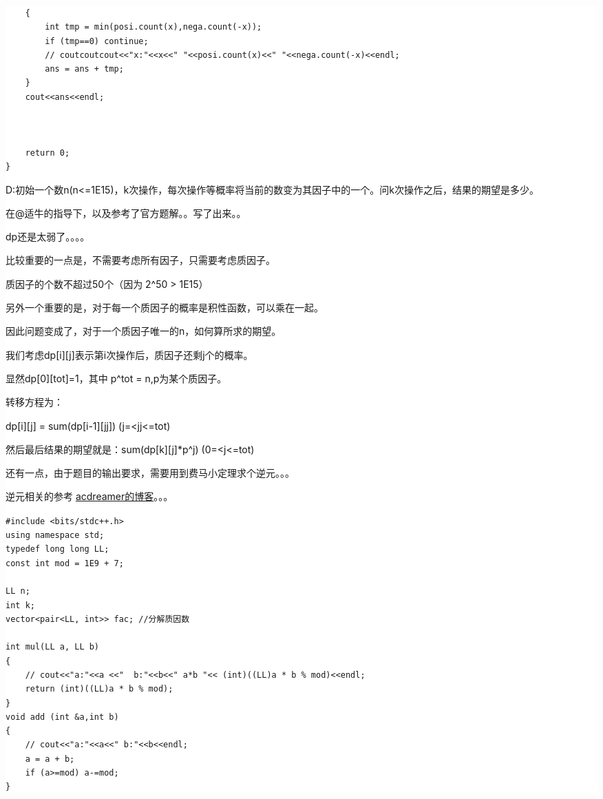         {
            int tmp = min(posi.count(x),nega.count(-x));
            if (tmp==0) continue;
            // coutcoutcout<<"x:"<<x<<" "<<posi.count(x)<<" "<<nega.count(-x)<<endl;
            ans = ans + tmp;
        }
        cout<<ans<<endl;
    
        
        
        return 0;
    }


D:初始一个数n(n<=1E15)，k次操作，每次操作等概率将当前的数变为其因子中的一个。问k次操作之后，结果的期望是多少。

在@适牛的指导下，以及参考了官方题解。。写了出来。。

dp还是太弱了。。。。

比较重要的一点是，不需要考虑所有因子，只需要考虑质因子。

质因子的个数不超过50个（因为 2^50 > 1E15）

另外一个重要的是，对于每一个质因子的概率是积性函数，可以乘在一起。

因此问题变成了，对于一个质因子唯一的n，如何算所求的期望。

我们考虑dp[i][j]表示第i次操作后，质因子还剩j个的概率。

显然dp[0][tot]=1，其中 p^tot = n,p为某个质因子。

转移方程为：

dp[i][j] = sum(dp[i-1][jj]) (j=<jj<=tot)

然后最后结果的期望就是：sum(dp[k][j]*p^j) (0=<j<=tot)

还有一点，由于题目的输出要求，需要用到费马小定理求个逆元。。。

逆元相关的参考 [acdreamer的博客](https://blog.csdn.net/acdreamers/article/details/8220787)。。。

    
    #include <bits/stdc++.h>
    using namespace std;
    typedef long long LL;
    const int mod = 1E9 + 7;
    
    LL n;
    int k;
    vector<pair<LL, int>> fac; //分解质因数
    
    int mul(LL a, LL b)
    {
        // cout<<"a:"<<a <<"  b:"<<b<<" a*b "<< (int)((LL)a * b % mod)<<endl;
        return (int)((LL)a * b % mod);
    }
    void add (int &a,int b)
    {
        // cout<<"a:"<<a<<" b:"<<b<<endl;
        a = a + b;
        if (a>=mod) a-=mod;
    }
    